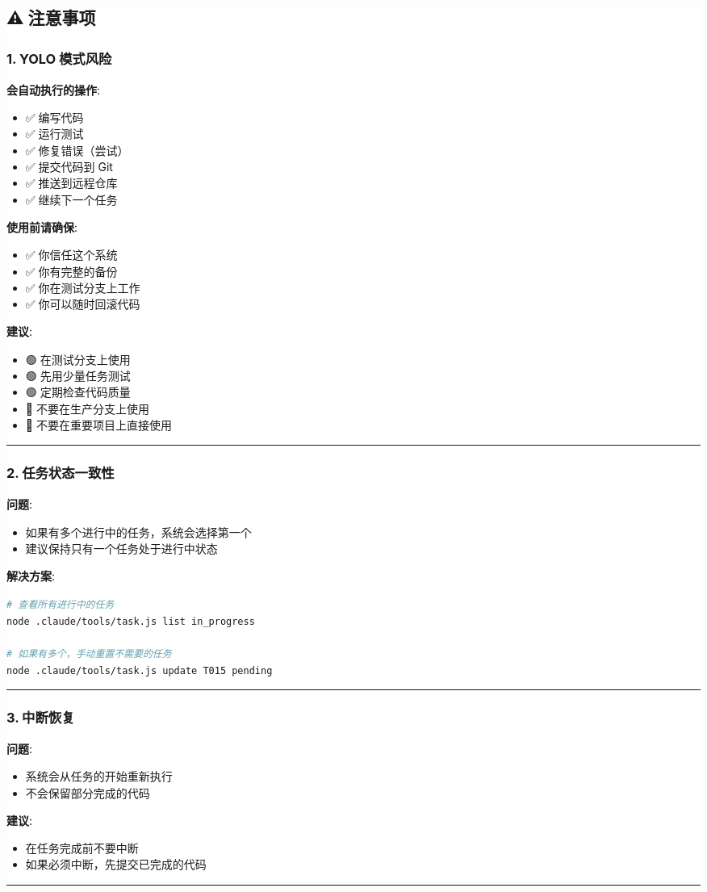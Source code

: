 
## ⚠️ 注意事项

### 1. YOLO 模式风险

**会自动执行的操作**:
- ✅ 编写代码
- ✅ 运行测试
- ✅ 修复错误（尝试）
- ✅ 提交代码到 Git
- ✅ 推送到远程仓库
- ✅ 继续下一个任务

**使用前请确保**:
- ✅ 你信任这个系统
- ✅ 你有完整的备份
- ✅ 你在测试分支上工作
- ✅ 你可以随时回滚代码

**建议**:
- 🟢 在测试分支上使用
- 🟢 先用少量任务测试
- 🟢 定期检查代码质量
- 🔴 不要在生产分支上使用
- 🔴 不要在重要项目上直接使用

---

### 2. 任务状态一致性

**问题**:
- 如果有多个进行中的任务，系统会选择第一个
- 建议保持只有一个任务处于进行中状态

**解决方案**:
```bash
# 查看所有进行中的任务
node .claude/tools/task.js list in_progress

# 如果有多个，手动重置不需要的任务
node .claude/tools/task.js update T015 pending
```

---

### 3. 中断恢复

**问题**:
- 系统会从任务的开始重新执行
- 不会保留部分完成的代码

**建议**:
- 在任务完成前不要中断
- 如果必须中断，先提交已完成的代码

---